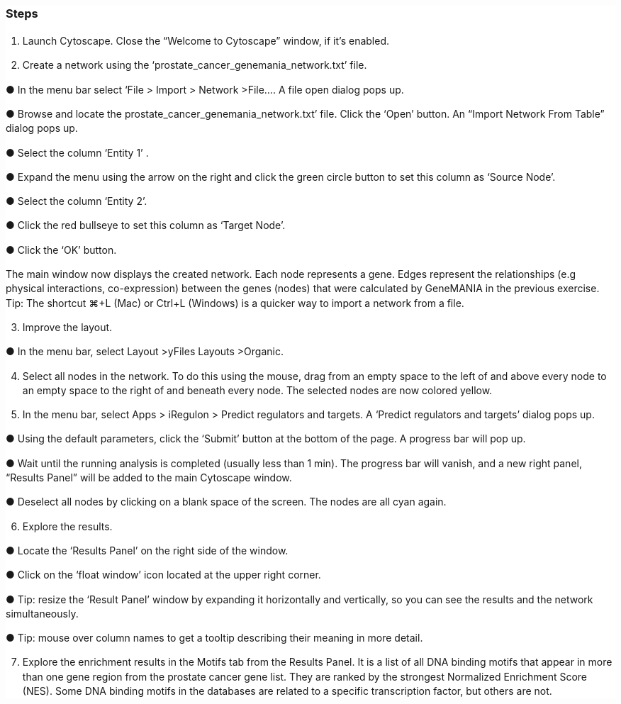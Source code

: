 ### Steps

1.	Launch Cytoscape. Close the “Welcome to Cytoscape” window, if it’s enabled.	

2.	Create a network using the  ‘prostate_cancer_genemania_network.txt’ file.

   ●	In the menu bar select ‘File > Import > Network >File…. A file open dialog pops up.

   ●	Browse and locate the prostate_cancer_genemania_network.txt’ file.  Click the ‘Open’ button. An “Import Network From Table” dialog pops up.

   ●	Select the column ‘Entity 1’ .

   ●	Expand the menu using the arrow on the right and click the green circle button to set this column as ‘Source Node’. 

   ●	Select the column ‘Entity 2’. 

   ●	Click the red bullseye to set this column as ‘Target Node’.

   ●	Click the ‘OK’ button.

   The main window now displays the created network. Each node represents a gene. Edges represent the relationships (e.g physical interactions, co-expression)  between the genes (nodes) that were calculated by GeneMANIA in the previous exercise.
   Tip: The shortcut ⌘+L (Mac) or Ctrl+L (Windows) is a quicker way to import a network from a file.	

3.	Improve the layout.  

   ●	In the menu bar, select Layout >yFiles Layouts >Organic.	

4.	Select all nodes in the network. To do this using the mouse, drag from an empty space to the left of and above every node to an empty space to the right of and beneath every node. The selected nodes are now colored yellow.	

5.	In the menu bar, select Apps > iRegulon > Predict regulators and targets. A ‘Predict regulators and targets’ dialog pops up. 

   ●	Using the default parameters, click the ‘Submit’ button at the bottom of the page. A progress bar will pop up.

   ●	Wait until the running analysis is completed (usually less than 1 min). The progress bar will vanish, and a new right panel, “Results Panel” will be added to the main Cytoscape window.

   ●	Deselect all nodes by clicking on a blank space of the screen. The nodes are all cyan again.	

6.	Explore the results. 

   ●	Locate the ‘Results Panel’ on the right side of the window. 

   ●	Click on the ‘float window’ icon located at the upper right corner. 

   ●	Tip: resize the ‘Result Panel’ window by expanding it horizontally and vertically, so you can see the results and the network simultaneously.
   
   ●	Tip: mouse over column names to get a tooltip describing their meaning in more detail.	

7.	Explore the enrichment results in the Motifs tab from the Results Panel. It is a list of all DNA binding motifs that appear in more than one gene region from the prostate cancer gene list. They are ranked by the strongest Normalized Enrichment Score (NES). Some DNA binding motifs in the databases are related to a specific transcription factor, but others are not.
